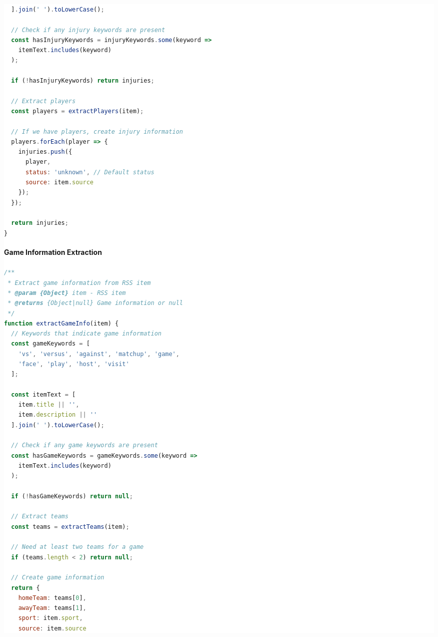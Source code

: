 ```javascript
  ].join(' ').toLowerCase();
  
  // Check if any injury keywords are present
  const hasInjuryKeywords = injuryKeywords.some(keyword => 
    itemText.includes(keyword)
  );
  
  if (!hasInjuryKeywords) return injuries;
  
  // Extract players
  const players = extractPlayers(item);
  
  // If we have players, create injury information
  players.forEach(player => {
    injuries.push({
      player,
      status: 'unknown', // Default status
      source: item.source
    });
  });
  
  return injuries;
}
```

#### Game Information Extraction

```javascript
/**
 * Extract game information from RSS item
 * @param {Object} item - RSS item
 * @returns {Object|null} Game information or null
 */
function extractGameInfo(item) {
  // Keywords that indicate game information
  const gameKeywords = [
    'vs', 'versus', 'against', 'matchup', 'game',
    'face', 'play', 'host', 'visit'
  ];
  
  const itemText = [
    item.title || '',
    item.description || ''
  ].join(' ').toLowerCase();
  
  // Check if any game keywords are present
  const hasGameKeywords = gameKeywords.some(keyword => 
    itemText.includes(keyword)
  );
  
  if (!hasGameKeywords) return null;
  
  // Extract teams
  const teams = extractTeams(item);
  
  // Need at least two teams for a game
  if (teams.length < 2) return null;
  
  // Create game information
  return {
    homeTeam: teams[0],
    awayTeam: teams[1],
    sport: item.sport,
    source: item.source
```
